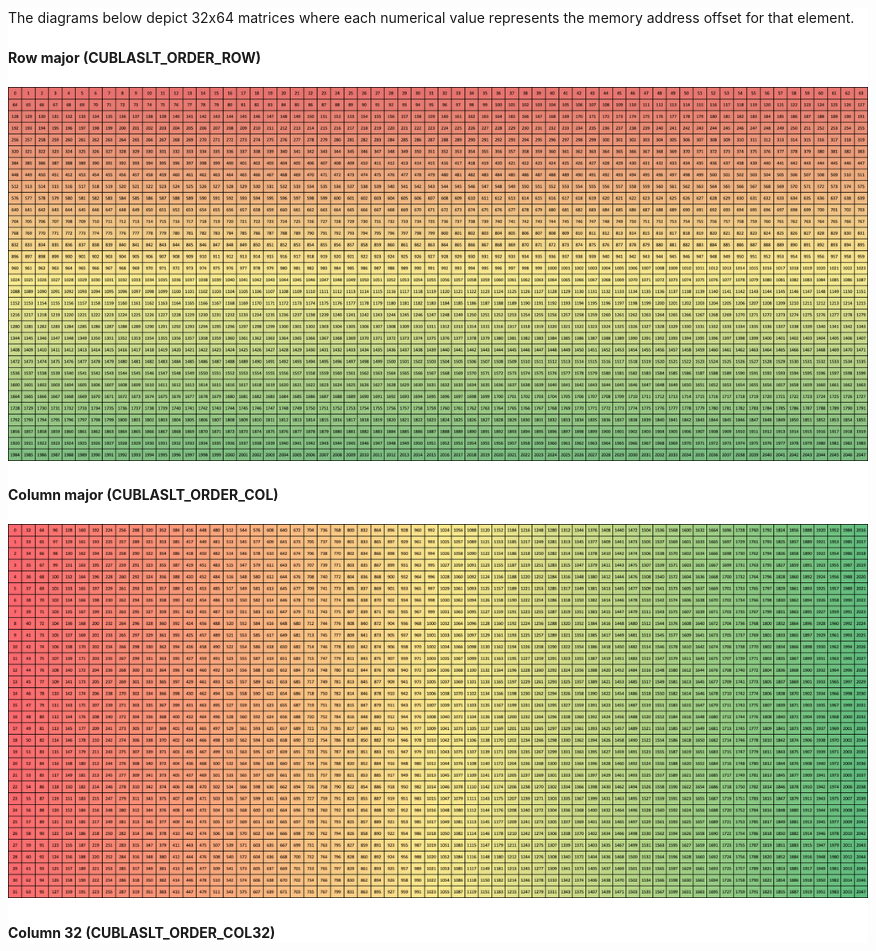 The diagrams below depict 32x64 matrices where each numerical value represents the memory address offset for that element.

#### Row major (CUBLASLT_ORDER_ROW)
![](_attachments/Pasted%20image%2020230329111413.png)

#### Column major (CUBLASLT_ORDER_COL)
![](_attachments/Pasted%20image%2020230329111836.png)

#### Column 32 (CUBLASLT_ORDER_COL32)